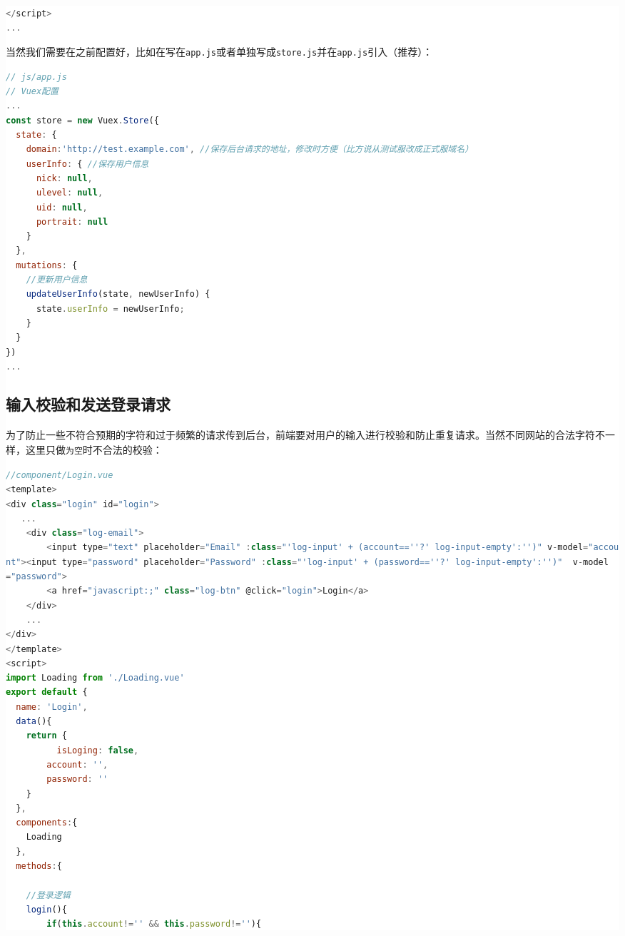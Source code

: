 ```javascript
</script>
...
```
当然我们需要在之前配置好，比如在写在`app.js`或者单独写成`store.js`并在`app.js`引入（推荐）：
```javascript
// js/app.js
// Vuex配置
...
const store = new Vuex.Store({
  state: {
    domain:'http://test.example.com', //保存后台请求的地址，修改时方便（比方说从测试服改成正式服域名）
    userInfo: { //保存用户信息
      nick: null,
      ulevel: null,
      uid: null,
      portrait: null
    }
  },
  mutations: {
    //更新用户信息
    updateUserInfo(state, newUserInfo) {
      state.userInfo = newUserInfo;
    }
  }
})
...
```

##   输入校验和发送登录请求
为了防止一些不符合预期的字符和过于频繁的请求传到后台，前端要对用户的输入进行校验和防止重复请求。当然不同网站的合法字符不一样，这里只做`为空`时不合法的校验：
```javascript
//component/Login.vue
<template>
<div class="login" id="login">
   ...
    <div class="log-email">
        <input type="text" placeholder="Email" :class="'log-input' + (account==''?' log-input-empty':'')" v-model="account"><input type="password" placeholder="Password" :class="'log-input' + (password==''?' log-input-empty':'')"  v-model="password">
        <a href="javascript:;" class="log-btn" @click="login">Login</a>
    </div>
    ...
</div>
</template>
<script>
import Loading from './Loading.vue'
export default {
  name: 'Login',
  data(){
  	return {
          isLoging: false,
  		account: '',
  		password: ''
  	}
  },
  components:{
    Loading
  },
  methods:{

  	//登录逻辑
  	login(){
  		if(this.account!='' && this.password!=''){
```